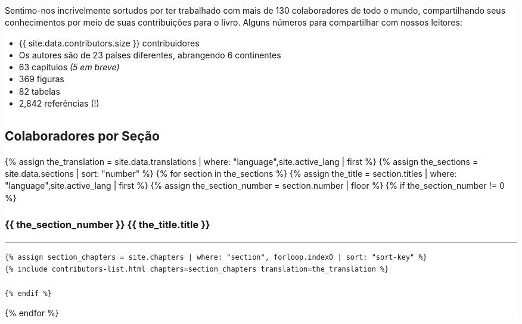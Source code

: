 Sentimo-nos incrivelmente sortudos por ter trabalhado com mais de 130 colaboradores de todo o mundo, compartilhando seus conhecimentos por meio de suas contribuições para o livro. Alguns números para compartilhar com nossos leitores:

- {{ site.data.contributors.size }} contribuidores
- Os autores são de 23 países diferentes, abrangendo 6 continentes
- 63 capítulos _(5 em breve)_
- 369 figuras
- 82 tabelas
- 2,842 referências (!)

## Colaboradores por Seção

{% assign the_translation = site.data.translations | where: "language",site.active_lang | first %}
{% assign the_sections = site.data.sections | sort: "number" %}
{% for section in the_sections %}
    {% assign the_title = section.titles | where: "language",site.active_lang | first %}
    {% assign the_section_number = section.number | floor %}
    {% if the_section_number != 0 %}

### <span>{{ the_section_number }}</span> {{ the_title.title }}
---------------

    {% assign section_chapters = site.chapters | where: "section", forloop.index0 | sort: "sort-key" %}
    {% include contributors-list.html chapters=section_chapters translation=the_translation %}
    
    {% endif %}
{% endfor %}
